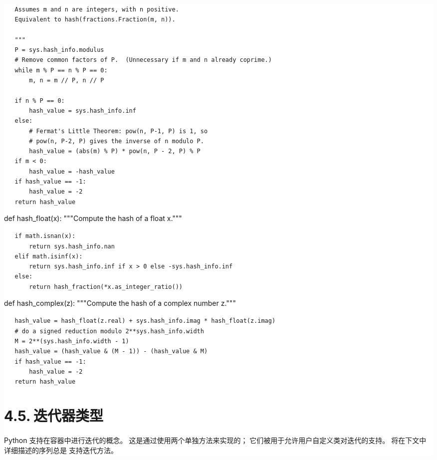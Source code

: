        Assumes m and n are integers, with n positive.
       Equivalent to hash(fractions.Fraction(m, n)).

       """
       P = sys.hash_info.modulus
       # Remove common factors of P.  (Unnecessary if m and n already coprime.)
       while m % P == n % P == 0:
           m, n = m // P, n // P

       if n % P == 0:
           hash_value = sys.hash_info.inf
       else:
           # Fermat's Little Theorem: pow(n, P-1, P) is 1, so
           # pow(n, P-2, P) gives the inverse of n modulo P.
           hash_value = (abs(m) % P) * pow(n, P - 2, P) % P
       if m < 0:
           hash_value = -hash_value
       if hash_value == -1:
           hash_value = -2
       return hash_value

   def hash_float(x):
       """Compute the hash of a float x."""

       if math.isnan(x):
           return sys.hash_info.nan
       elif math.isinf(x):
           return sys.hash_info.inf if x > 0 else -sys.hash_info.inf
       else:
           return hash_fraction(*x.as_integer_ratio())

   def hash_complex(z):
       """Compute the hash of a complex number z."""

       hash_value = hash_float(z.real) + sys.hash_info.imag * hash_float(z.imag)
       # do a signed reduction modulo 2**sys.hash_info.width
       M = 2**(sys.hash_info.width - 1)
       hash_value = (hash_value & (M - 1)) - (hash_value & M)
       if hash_value == -1:
           hash_value = -2
       return hash_value


4.5. 迭代器类型
===============

Python 支持在容器中进行迭代的概念。 这是通过使用两个单独方法来实现的；
它们被用于允许用户自定义类对迭代的支持。 将在下文中详细描述的序列总是
支持迭代方法。
